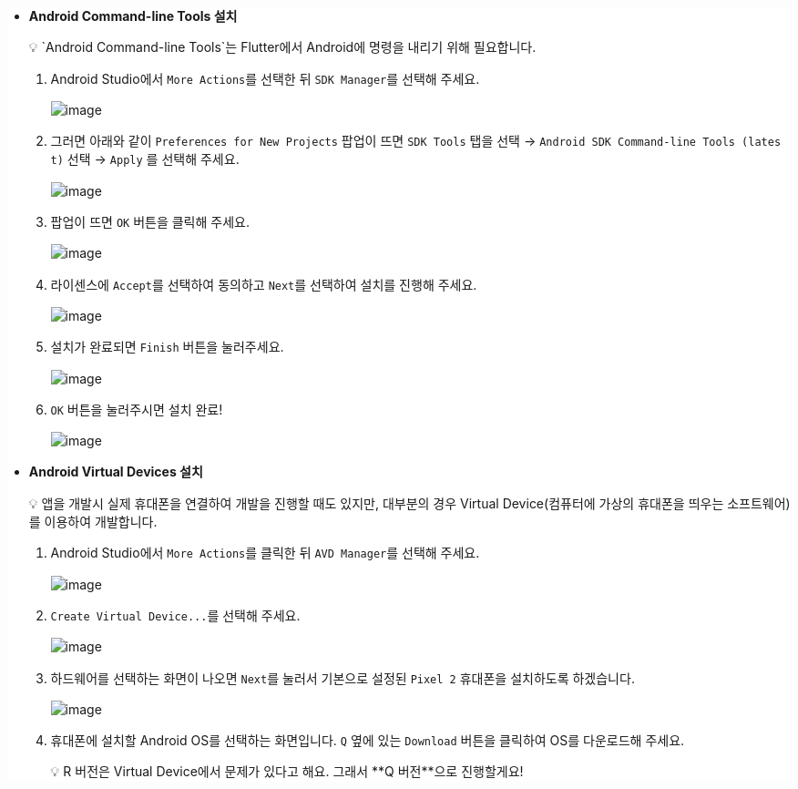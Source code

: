   - **Android Command-line Tools 설치**
    
    <aside>
    💡 `Android Command-line Tools`는 Flutter에서 Android에 명령을 내리기 위해 필요합니다.
    
    </aside>
    
    1. Android Studio에서 `More Actions`를 선택한 뒤 `SDK Manager`를 선택해 주세요.
       
       ![image](https://user-images.githubusercontent.com/55625864/151701629-8d5975ff-607b-4259-b713-c9bcddce521d.png)
    
    2. 그러면 아래와 같이 `Preferences for New Projects` 팝업이 뜨면 `SDK Tools` 탭을 선택 → `Android SDK Command-line Tools (latest)` 선택 → `Apply` 를 선택해 주세요.
       
       ![image](https://user-images.githubusercontent.com/55625864/151701661-595ff95f-a552-454b-9a2b-db40c06feec2.png)
    
    3. 팝업이 뜨면 `OK` 버튼을 클릭해 주세요.
       
       ![image](https://user-images.githubusercontent.com/55625864/151701787-93c58726-2402-4314-ad07-da7d5bf54dd4.png)
    
    4. 라이센스에 `Accept`를 선택하여 동의하고 `Next`를 선택하여 설치를 진행해 주세요.
       
       ![image](https://user-images.githubusercontent.com/55625864/151701839-31b8aaad-34aa-4b76-a1b9-e46dd3d7a22b.png)
    
    5. 설치가 완료되면 `Finish` 버튼을 눌러주세요.
       
       ![image](https://user-images.githubusercontent.com/55625864/151701859-a9b44fe8-25a4-4dce-900a-497ea7dfe23b.png)
    
    6. `OK` 버튼을 눌러주시면 설치 완료!
       
       ![image](https://user-images.githubusercontent.com/55625864/151701897-4409965a-0817-48b0-9e2f-693e6bcd85f3.png)
  
  - **Android Virtual Devices 설치**
    
    <aside>
    💡 앱을 개발시 실제 휴대폰을 연결하여 개발을 진행할 때도 있지만, 대부분의 경우 Virtual Device(컴퓨터에 가상의 휴대폰을 띄우는 소프트웨어)를 이용하여 개발합니다.
    
    </aside>
    
    1. Android Studio에서 `More Actions`를 클릭한 뒤 `AVD Manager`를 선택해 주세요.
       
       ![image](https://user-images.githubusercontent.com/55625864/151701943-0dd4bdf6-cc10-4c1a-9d64-aed66535c876.png)
    
    2. `Create Virtual Device...`를 선택해 주세요.
       
       ![image](https://user-images.githubusercontent.com/55625864/151701967-75756b8e-035b-4d24-8519-d07e7d054a28.png)
    
    3. 하드웨어를 선택하는 화면이 나오면 `Next`를 눌러서 기본으로 설정된 `Pixel 2` 휴대폰을 설치하도록 하겠습니다.
       
       ![image](https://user-images.githubusercontent.com/55625864/151701993-2d5d5cf6-a9cc-48a4-a551-77831fbebeac.png)
    
    4. 휴대폰에 설치할 Android OS를 선택하는 화면입니다. `Q` 옆에 있는 `Download` 버튼을 클릭하여 OS를 다운로드해 주세요.
       
       <aside>
       💡 R 버전은 Virtual Device에서 문제가 있다고 해요. 그래서 **Q 버전**으로 진행할게요!
       
       </aside>
       